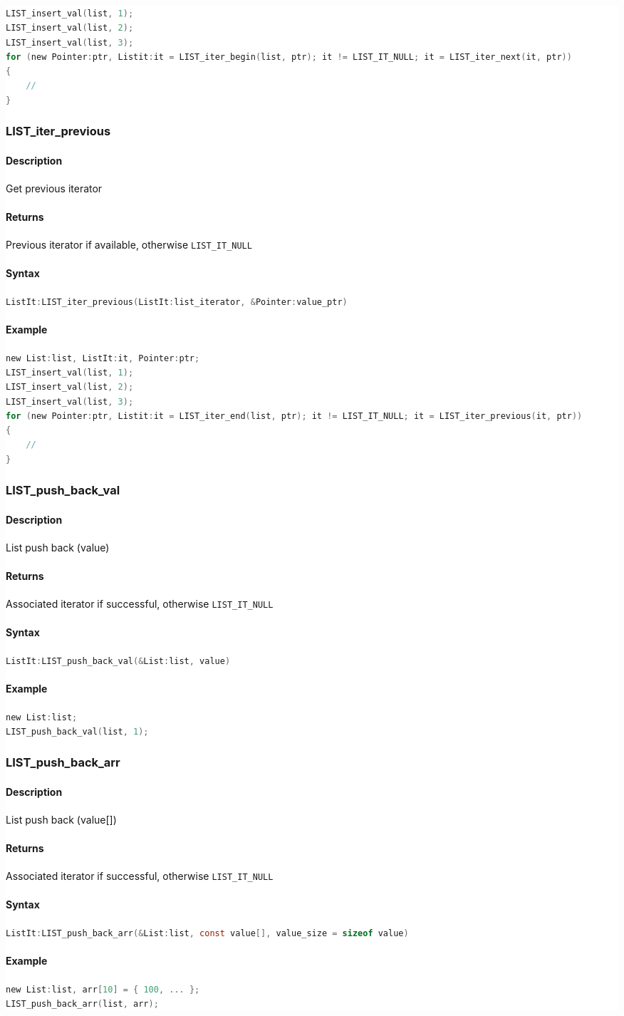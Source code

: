 ```C
LIST_insert_val(list, 1);
LIST_insert_val(list, 2);
LIST_insert_val(list, 3);
for (new Pointer:ptr, Listit:it = LIST_iter_begin(list, ptr); it != LIST_IT_NULL; it = LIST_iter_next(it, ptr))
{
	//
}
```

### LIST_iter_previous
#### Description
Get previous iterator
#### Returns
Previous iterator if available, otherwise `LIST_IT_NULL`
#### Syntax
```C
ListIt:LIST_iter_previous(ListIt:list_iterator, &Pointer:value_ptr)
```
#### Example
```C
new List:list, ListIt:it, Pointer:ptr;
LIST_insert_val(list, 1);
LIST_insert_val(list, 2);
LIST_insert_val(list, 3);
for (new Pointer:ptr, Listit:it = LIST_iter_end(list, ptr); it != LIST_IT_NULL; it = LIST_iter_previous(it, ptr))
{
	//
}
```

### LIST_push_back_val
#### Description
List push back (value)
#### Returns
Associated iterator if successful, otherwise `LIST_IT_NULL`
#### Syntax
```C
ListIt:LIST_push_back_val(&List:list, value)
```
#### Example
```C
new List:list;
LIST_push_back_val(list, 1);
```

### LIST_push_back_arr
#### Description
List push back (value[])
#### Returns
Associated iterator if successful, otherwise `LIST_IT_NULL`
#### Syntax
```C
ListIt:LIST_push_back_arr(&List:list, const value[], value_size = sizeof value)
```
#### Example
```C
new List:list, arr[10] = { 100, ... };
LIST_push_back_arr(list, arr);
```